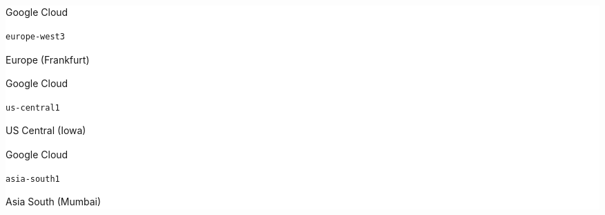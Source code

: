 Google Cloud



</td>
<td valign="top">

`europe-west3`



</td>
<td valign="top">

Europe \(Frankfurt\)



</td>
</tr>
<tr>
<td valign="top">

Google Cloud



</td>
<td valign="top">

`us-central1`



</td>
<td valign="top">

US Central \(Iowa\)



</td>
</tr>
<tr>
<td valign="top">

Google Cloud



</td>
<td valign="top">

`asia-south1`



</td>
<td valign="top">

Asia South \(Mumbai\)



</td>
</tr>
</table>
